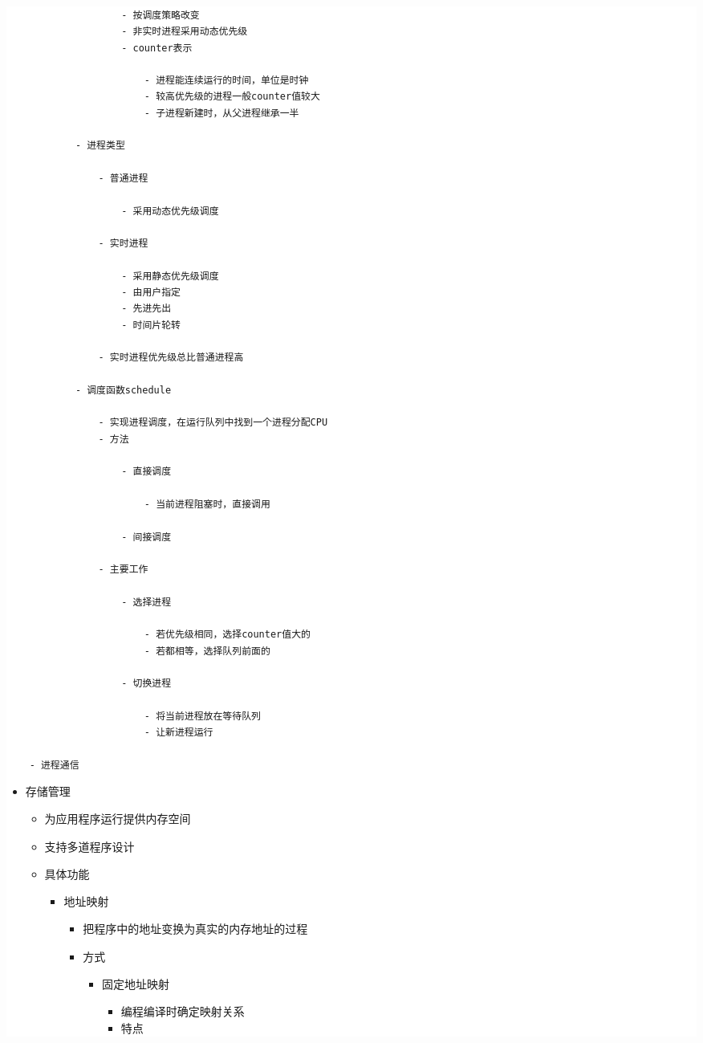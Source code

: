 						- 按调度策略改变
						- 非实时进程采用动态优先级
						- counter表示

							- 进程能连续运行的时间，单位是时钟
							- 较高优先级的进程一般counter值较大
							- 子进程新建时，从父进程继承一半

				- 进程类型

					- 普通进程

						- 采用动态优先级调度

					- 实时进程

						- 采用静态优先级调度
						- 由用户指定
						- 先进先出
						- 时间片轮转

					- 实时进程优先级总比普通进程高

				- 调度函数schedule

					- 实现进程调度，在运行队列中找到一个进程分配CPU
					- 方法

						- 直接调度

							- 当前进程阻塞时，直接调用

						- 间接调度

					- 主要工作

						- 选择进程

							- 若优先级相同，选择counter值大的
							- 若都相等，选择队列前面的

						- 切换进程

							- 将当前进程放在等待队列
							- 让新进程运行

		- 进程通信

- 存储管理

	- 为应用程序运行提供内存空间
	- 支持多道程序设计
	- 具体功能

		- 地址映射

			- 把程序中的地址变换为真实的内存地址的过程
			- 方式

				- 固定地址映射

					- 编程编译时确定映射关系
					- 特点
